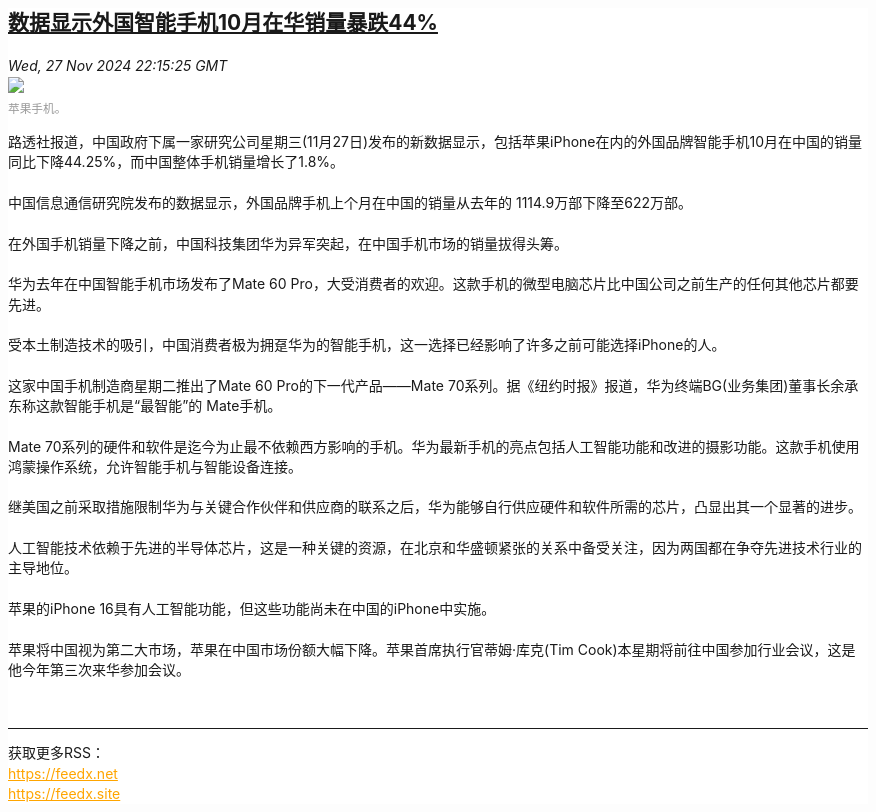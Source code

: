 
[数据显示外国智能手机10月在华销量暴跌44%](https://www.voachinese.com/a/foreign-smartphone-sales-in-china-drop-44-in-october-data-shows-20241127/7879367.html)
------

<div><i>Wed, 27 Nov 2024 22:15:25 GMT</i></div><img src="https://images.weserv.nl?url=gdb.voanews.com/90111ea3-0369-4a84-8f67-d35425206b0e_r1_s_w900.jpg" width="100%"><div><small style="color: #999;">苹果手机。</small></div><p>路透社报道，中国政府下属一家研究公司星期三(11月27日)发布的新数据显示，包括苹果iPhone在内的外国品牌智能手机10月在中国的销量同比下降44.25%，而中国整体手机销量增长了1.8%。<br /><br />中国信息通信研究院发布的数据显示，外国品牌手机上个月在中国的销量从去年的 1114.9万部下降至622万部。<br /><br />在外国手机销量下降之前，中国科技集团华为异军突起，在中国手机市场的销量拔得头筹。<br /><br />华为去年在中国智能手机市场发布了Mate 60 Pro，大受消费者的欢迎。这款手机的微型电脑芯片比中国公司之前生产的任何其他芯片都要先进。<br /><br />受本土制造技术的吸引，中国消费者极为拥趸华为的智能手机，这一选择已经影响了许多之前可能选择iPhone的人。<br /><br />这家中国手机制造商星期二推出了Mate 60 Pro的下一代产品——Mate 70系列。据《纽约时报》报道，华为终端BG(业务集团)董事长余承东称这款智能手机是“最智能”的 Mate手机。<br /><br />Mate 70系列的硬件和软件是迄今为止最不依赖西方影响的手机。华为最新手机的亮点包括人工智能功能和改进的摄影功能。这款手机使用鸿蒙操作系统，允许智能手机与智能设备连接。<br /><br />继美国之前采取措施限制华为与关键合作伙伴和供应商的联系之后，华为能够自行供应硬件和软件所需的芯片，凸显出其一个显著的进步。<br /><br />人工智能技术依赖于先进的半导体芯片，这是一种关键的资源，在北京和华盛顿紧张的关系中备受关注，因为两国都在争夺先进技术行业的主导地位。<br /><br />苹果的iPhone 16具有人工智能功能，但这些功能尚未在中国的iPhone中实施。<br /><br />苹果将中国视为第二大市场，苹果在中国市场份额大幅下降。苹果首席执行官蒂姆·库克(Tim Cook)本星期将前往中国参加行业会议，这是他今年第三次来华参加会议。</p><br><hr><div>获取更多RSS：<br><a href="https://feedx.net" style="color:orange" target="_blank">https://feedx.net</a> <br><a href="https://feedx.site" style="color:orange" target="_blank">https://feedx.site</a><br></div>
